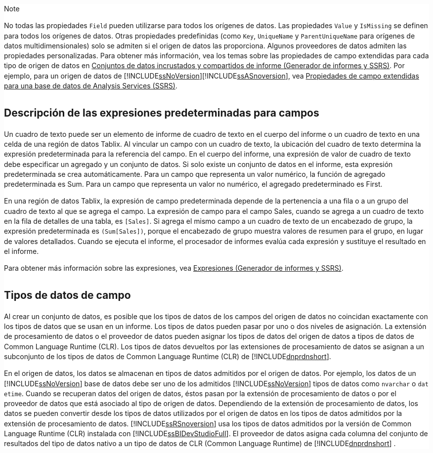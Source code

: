 > [!NOTE]  
>  No todas las propiedades `Field` pueden utilizarse para todos los orígenes de datos. Las propiedades `Value` y `IsMissing` se definen para todos los orígenes de datos. Otras propiedades predefinidas (como `Key`, `UniqueName` y `ParentUniqueName` para orígenes de datos multidimensionales) solo se admiten si el origen de datos las proporciona. Algunos proveedores de datos admiten las propiedades personalizadas. Para obtener más información, vea los temas sobre las propiedades de campo extendidas para cada tipo de origen de datos en [Conjuntos de datos incrustados y compartidos de informe &#40;Generador de informes y SSRS&#41;](report-embedded-datasets-and-shared-datasets-report-builder-and-ssrs.md). Por ejemplo, para un origen de datos de [!INCLUDE[ssNoVersion](../../includes/ssnoversion-md.md)][!INCLUDE[ssASnoversion](../../includes/ssasnoversion-md.md)], vea [Propiedades de campo extendidas para una base de datos de Analysis Services &#40;SSRS&#41;](extended-field-properties-for-an-analysis-services-database-ssrs.md).  
  

  
##  <a name="Defaults"></a> Descripción de las expresiones predeterminadas para campos  
 Un cuadro de texto puede ser un elemento de informe de cuadro de texto en el cuerpo del informe o un cuadro de texto en una celda de una región de datos Tablix. Al vincular un campo con un cuadro de texto, la ubicación del cuadro de texto determina la expresión predeterminada para la referencia del campo. En el cuerpo del informe, una expresión de valor de cuadro de texto debe especificar un agregado y un conjunto de datos. Si solo existe un conjunto de datos en el informe, esta expresión predeterminada se crea automáticamente. Para un campo que representa un valor numérico, la función de agregado predeterminada es Sum. Para un campo que representa un valor no numérico, el agregado predeterminado es First.  
  
 En una región de datos Tablix, la expresión de campo predeterminada depende de la pertenencia a una fila o a un grupo del cuadro de texto al que se agrega el campo. La expresión de campo para el campo Sales, cuando se agrega a un cuadro de texto en la fila de detalles de una tabla, es `[Sales]`. Si agrega el mismo campo a un cuadro de texto de un encabezado de grupo, la expresión predeterminada es `(Sum[Sales])`, porque el encabezado de grupo muestra valores de resumen para el grupo, en lugar de valores detallados. Cuando se ejecuta el informe, el procesador de informes evalúa cada expresión y sustituye el resultado en el informe.  
  
 Para obtener más información sobre las expresiones, vea [Expresiones &#40;Generador de informes y SSRS&#41;](../report-design/expressions-report-builder-and-ssrs.md).  
  

  
##  <a name="DataTypes"></a> Tipos de datos de campo  
 Al crear un conjunto de datos, es posible que los tipos de datos de los campos del origen de datos no coincidan exactamente con los tipos de datos que se usan en un informe. Los tipos de datos pueden pasar por uno o dos niveles de asignación. La extensión de procesamiento de datos o el proveedor de datos pueden asignar los tipos de datos del origen de datos a tipos de datos de Common Language Runtime (CLR). Los tipos de datos devueltos por las extensiones de procesamiento de datos se asignan a un subconjunto de los tipos de datos de Common Language Runtime (CLR) de [!INCLUDE[dnprdnshort](../../includes/dnprdnshort-md.md)].  
  
 En el origen de datos, los datos se almacenan en tipos de datos admitidos por el origen de datos. Por ejemplo, los datos de un [!INCLUDE[ssNoVersion](../../includes/ssnoversion-md.md)] base de datos debe ser uno de los admitidos [!INCLUDE[ssNoVersion](../../includes/ssnoversion-md.md)] tipos de datos como `nvarchar` o `datetime`. Cuando se recuperan datos del origen de datos, éstos pasan por la extensión de procesamiento de datos o por el proveedor de datos que está asociado al tipo de origen de datos. Dependiendo de la extensión de procesamiento de datos, los datos se pueden convertir desde los tipos de datos utilizados por el origen de datos en los tipos de datos admitidos por la extensión de procesamiento de datos. [!INCLUDE[ssRSnoversion](../../includes/ssrsnoversion-md.md)] usa los tipos de datos admitidos por la versión de Common Language Runtime (CLR) instalada con [!INCLUDE[ssBIDevStudioFull](../../includes/ssbidevstudiofull-md.md)]. El proveedor de datos asigna cada columna del conjunto de resultados del tipo de datos nativo a un tipo de datos de CLR (Common Language Runtime) de [!INCLUDE[dnprdnshort](../../includes/dnprdnshort-md.md)] .  
  